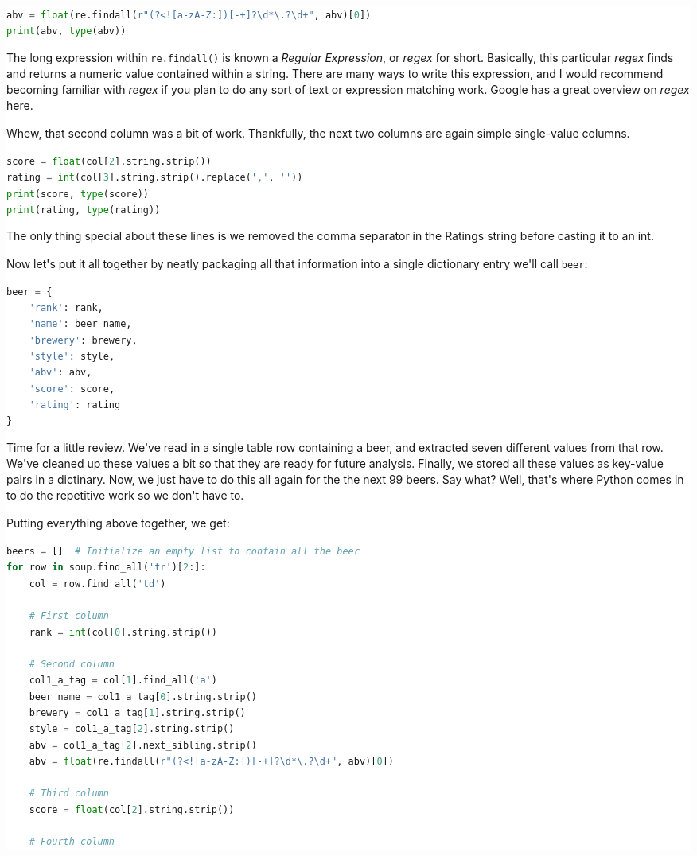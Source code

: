 
```python
abv = float(re.findall(r"(?<![a-zA-Z:])[-+]?\d*\.?\d+", abv)[0])
print(abv, type(abv))
```

The long expression within `re.findall()` is known a *Regular Expression*, or *regex* for short.  Basically, this particular *regex* finds and returns a numeric value contained within a string.  There are many ways to write this expression, and I would recommend becoming familiar with *regex* if you plan to do any sort of text or expression matching work.  Google has a great overview on *regex* [here](https://developers.google.com/edu/python/regular-expressions).

Whew, that second column was a bit of work.  Thankfully, the next two columns are again simple single-value columns.


```python
score = float(col[2].string.strip())
rating = int(col[3].string.strip().replace(',', ''))
print(score, type(score))
print(rating, type(rating))
```

The only thing special about these lines is we removed the comma separator in the Ratings string before casting it to an int.

Now let's put it all together by neatly packaging all that information into a single dictionary entry we'll call `beer`:


```python
beer = {
    'rank': rank,
    'name': beer_name,
    'brewery': brewery,
    'style': style,
    'abv': abv,
    'score': score,
    'rating': rating
}
```

Time for a little review.  We've read in a single table row containing a beer, and extracted seven different values from that row.  We've cleaned up these values a bit so that they are ready for future analysis.  Finally, we stored all these values as key-value pairs in a dictinary.  Now, we just have to do this all again for the the next 99 beers.  Say what?  Well, that's where Python comes in to do the repetitive work so we don't have to.  

Putting everything above together, we get:


```python
beers = []  # Initialize an empty list to contain all the beer
for row in soup.find_all('tr')[2:]: 
    col = row.find_all('td')
    
    # First column
    rank = int(col[0].string.strip())
    
    # Second column
    col1_a_tag = col[1].find_all('a')
    beer_name = col1_a_tag[0].string.strip()
    brewery = col1_a_tag[1].string.strip()
    style = col1_a_tag[2].string.strip()
    abv = col1_a_tag[2].next_sibling.strip()
    abv = float(re.findall(r"(?<![a-zA-Z:])[-+]?\d*\.?\d+", abv)[0])
    
    # Third column
    score = float(col[2].string.strip())
    
    # Fourth column
```